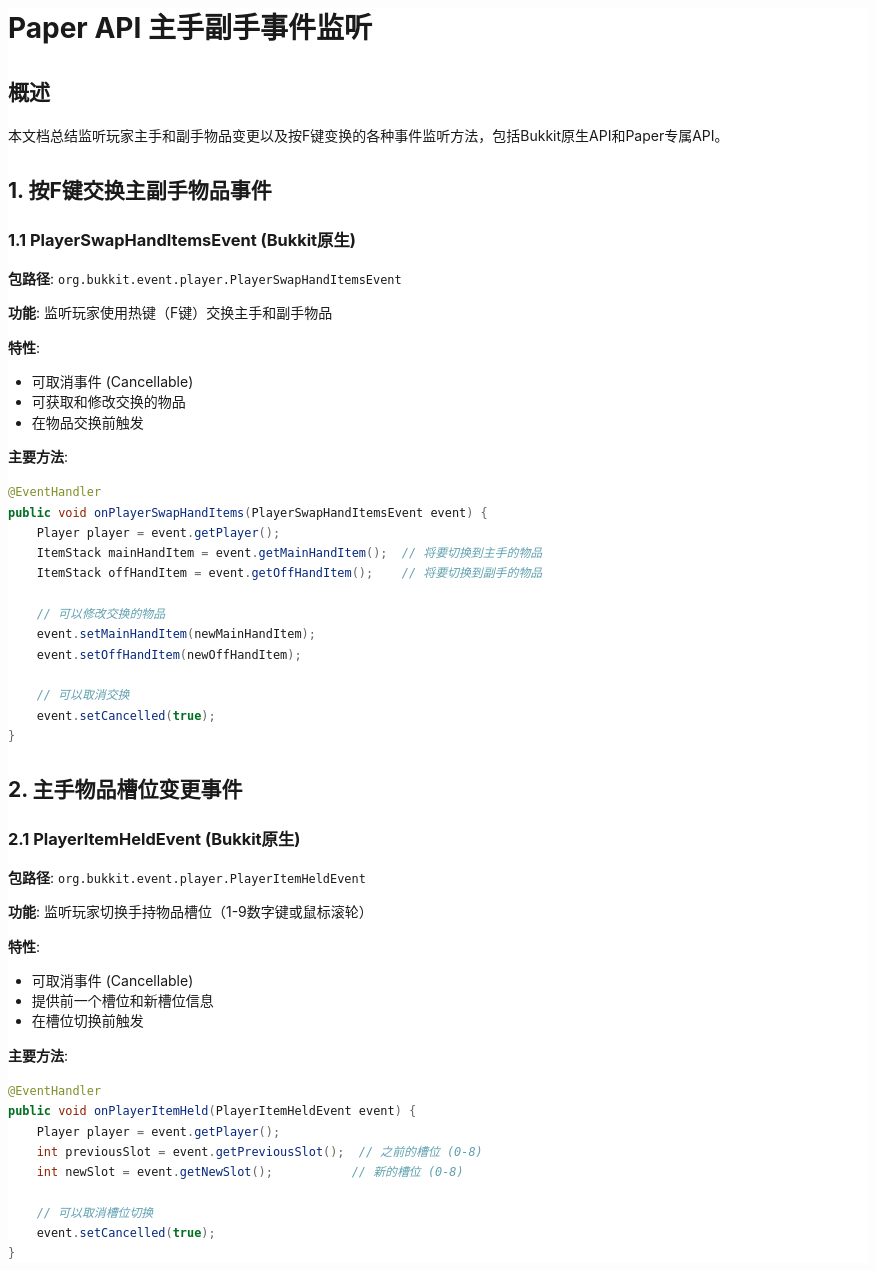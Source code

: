 # Paper API 主手副手事件监听

## 概述
本文档总结监听玩家主手和副手物品变更以及按F键变换的各种事件监听方法，包括Bukkit原生API和Paper专属API。

## 1. 按F键交换主副手物品事件

### 1.1 PlayerSwapHandItemsEvent (Bukkit原生)
**包路径**: `org.bukkit.event.player.PlayerSwapHandItemsEvent`

**功能**: 监听玩家使用热键（F键）交换主手和副手物品

**特性**:
- 可取消事件 (Cancellable)
- 可获取和修改交换的物品
- 在物品交换前触发

**主要方法**:
```java
@EventHandler
public void onPlayerSwapHandItems(PlayerSwapHandItemsEvent event) {
    Player player = event.getPlayer();
    ItemStack mainHandItem = event.getMainHandItem();  // 将要切换到主手的物品
    ItemStack offHandItem = event.getOffHandItem();    // 将要切换到副手的物品
    
    // 可以修改交换的物品
    event.setMainHandItem(newMainHandItem);
    event.setOffHandItem(newOffHandItem);
    
    // 可以取消交换
    event.setCancelled(true);
}
```

## 2. 主手物品槽位变更事件

### 2.1 PlayerItemHeldEvent (Bukkit原生)
**包路径**: `org.bukkit.event.player.PlayerItemHeldEvent`

**功能**: 监听玩家切换手持物品槽位（1-9数字键或鼠标滚轮）

**特性**:
- 可取消事件 (Cancellable)
- 提供前一个槽位和新槽位信息
- 在槽位切换前触发

**主要方法**:
```java
@EventHandler
public void onPlayerItemHeld(PlayerItemHeldEvent event) {
    Player player = event.getPlayer();
    int previousSlot = event.getPreviousSlot();  // 之前的槽位 (0-8)
    int newSlot = event.getNewSlot();           // 新的槽位 (0-8)
    
    // 可以取消槽位切换
    event.setCancelled(true);
}
```
